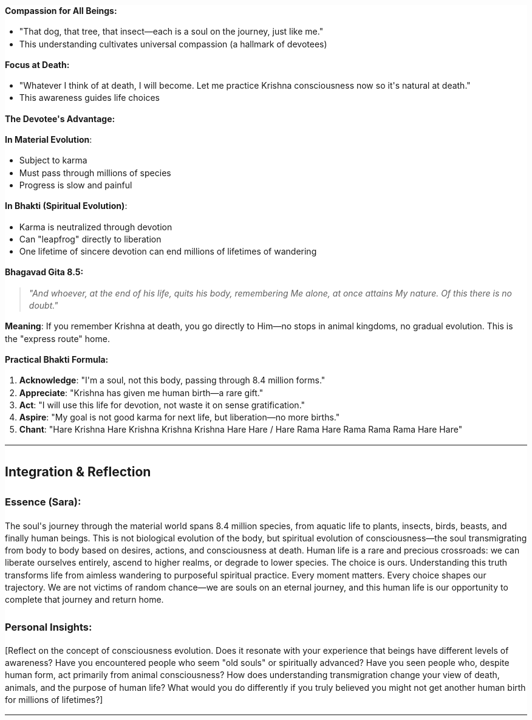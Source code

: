 **Compassion for All Beings:**
- "That dog, that tree, that insect—each is a soul on the journey, just like me."
- This understanding cultivates universal compassion (a hallmark of devotees)

**Focus at Death:**
- "Whatever I think of at death, I will become. Let me practice Krishna consciousness now so it's natural at death."
- This awareness guides life choices

**The Devotee's Advantage:**

**In Material Evolution**:
- Subject to karma
- Must pass through millions of species
- Progress is slow and painful

**In Bhakti (Spiritual Evolution)**:
- Karma is neutralized through devotion
- Can "leapfrog" directly to liberation
- One lifetime of sincere devotion can end millions of lifetimes of wandering

**Bhagavad Gita 8.5:**
> *"And whoever, at the end of his life, quits his body, remembering Me alone, at once attains My nature. Of this there is no doubt."*

**Meaning**: If you remember Krishna at death, you go directly to Him—no stops in animal kingdoms, no gradual evolution. This is the "express route" home.

**Practical Bhakti Formula:**
1. **Acknowledge**: "I'm a soul, not this body, passing through 8.4 million forms."
2. **Appreciate**: "Krishna has given me human birth—a rare gift."
3. **Act**: "I will use this life for devotion, not waste it on sense gratification."
4. **Aspire**: "My goal is not good karma for next life, but liberation—no more births."
5. **Chant**: "Hare Krishna Hare Krishna Krishna Krishna Hare Hare / Hare Rama Hare Rama Rama Rama Hare Hare"

---

## Integration & Reflection

### Essence (Sara):
The soul's journey through the material world spans 8.4 million species, from aquatic life to plants, insects, birds, beasts, and finally human beings. This is not biological evolution of the body, but spiritual evolution of consciousness—the soul transmigrating from body to body based on desires, actions, and consciousness at death. Human life is a rare and precious crossroads: we can liberate ourselves entirely, ascend to higher realms, or degrade to lower species. The choice is ours. Understanding this truth transforms life from aimless wandering to purposeful spiritual practice. Every moment matters. Every choice shapes our trajectory. We are not victims of random chance—we are souls on an eternal journey, and this human life is our opportunity to complete that journey and return home.

### Personal Insights:
[Reflect on the concept of consciousness evolution. Does it resonate with your experience that beings have different levels of awareness? Have you encountered people who seem "old souls" or spiritually advanced? Have you seen people who, despite human form, act primarily from animal consciousness? How does understanding transmigration change your view of death, animals, and the purpose of human life? What would you do differently if you truly believed you might not get another human birth for millions of lifetimes?]

---